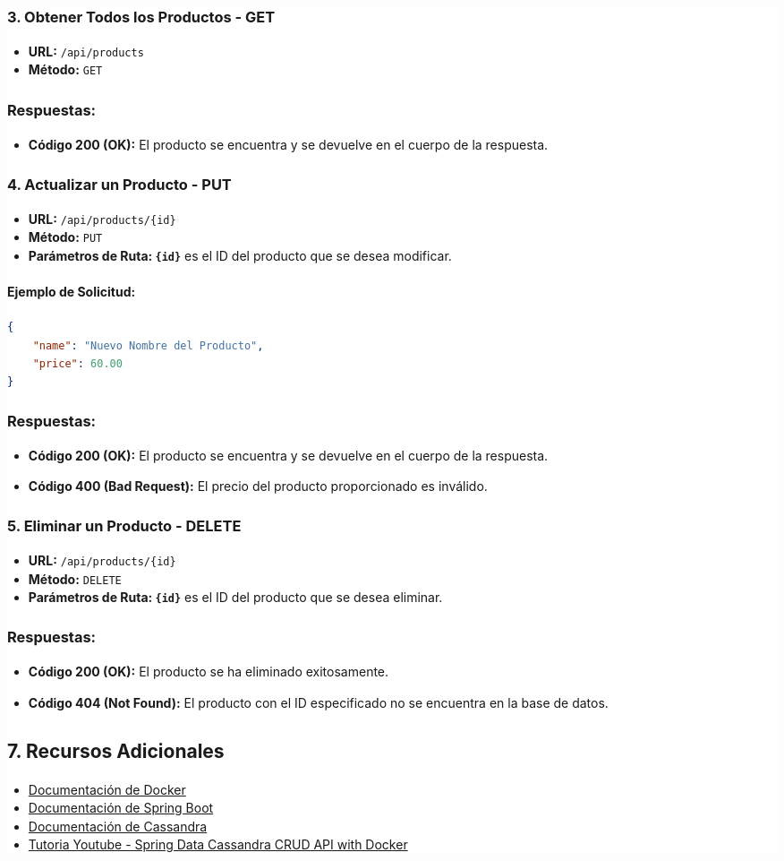 ### 3. Obtener Todos los Productos - GET

- **URL:** `/api/products`
- **Método:** `GET`

### Respuestas:

- **Código 200 (OK):** El producto se encuentra y se devuelve en el cuerpo de la respuesta.



### 4. Actualizar un Producto - PUT

- **URL:** `/api/products/{id}`
- **Método:** `PUT`
- **Parámetros de Ruta: `{id}`** es el ID del producto que se desea modificar.

#### Ejemplo de Solicitud:
```json
{
    "name": "Nuevo Nombre del Producto",
    "price": 60.00
}

```

### Respuestas:

- **Código 200 (OK):** El producto se encuentra y se devuelve en el cuerpo de la respuesta.

- **Código 400 (Bad Request):** El precio del producto proporcionado es inválido.


### 5. Eliminar un Producto - DELETE

- **URL:** `/api/products/{id}`
- **Método:** `DELETE`
- **Parámetros de Ruta: `{id}`** es el ID del producto que se desea eliminar.

### Respuestas:

- **Código 200 (OK):** El producto se ha eliminado exitosamente.

- **Código 404 (Not Found):** El producto con el ID especificado no se encuentra en la base de datos.


## 7. Recursos Adicionales
- [Documentación de Docker](https://docs.docker.com)
- [Documentación de Spring Boot](https://spring.io/projects/spring-boot)
- [Documentación de Cassandra](https://cassandra.apache.org/doc/latest/)
- [Tutoria Youtube - Spring Data Cassandra CRUD API with Docker ](https://youtu.be/JmwcGJP3pzM?si=WTNr8uAyoQDOLssN)
